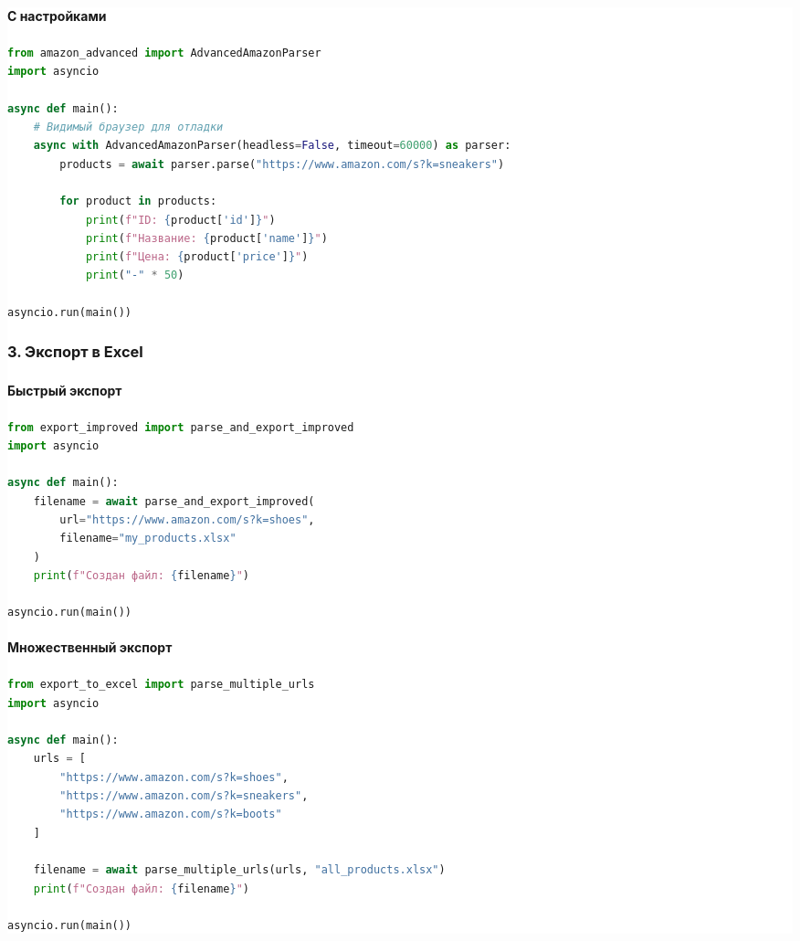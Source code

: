 #### С настройками

```python
from amazon_advanced import AdvancedAmazonParser
import asyncio

async def main():
    # Видимый браузер для отладки
    async with AdvancedAmazonParser(headless=False, timeout=60000) as parser:
        products = await parser.parse("https://www.amazon.com/s?k=sneakers")

        for product in products:
            print(f"ID: {product['id']}")
            print(f"Название: {product['name']}")
            print(f"Цена: {product['price']}")
            print("-" * 50)

asyncio.run(main())
```

### 3. Экспорт в Excel

#### Быстрый экспорт

```python
from export_improved import parse_and_export_improved
import asyncio

async def main():
    filename = await parse_and_export_improved(
        url="https://www.amazon.com/s?k=shoes",
        filename="my_products.xlsx"
    )
    print(f"Создан файл: {filename}")

asyncio.run(main())
```

#### Множественный экспорт

```python
from export_to_excel import parse_multiple_urls
import asyncio

async def main():
    urls = [
        "https://www.amazon.com/s?k=shoes",
        "https://www.amazon.com/s?k=sneakers",
        "https://www.amazon.com/s?k=boots"
    ]

    filename = await parse_multiple_urls(urls, "all_products.xlsx")
    print(f"Создан файл: {filename}")

asyncio.run(main())
```
